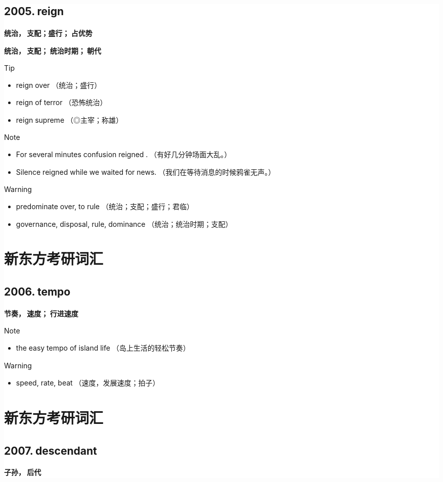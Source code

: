 ## 2005. reign

**统治， 支配；盛行； 占优势**

**统治， 支配； 统治时期； 朝代**

> [!TIP]
>
> - reign over （统治；盛行）
>
> - reign of terror （恐怖统治）
>
> - reign supreme （◎主宰；称雄）
>

> [!NOTE]
>
> - For several minutes confusion reigned . （有好几分钟场面大乱。）
>
> - Silence reigned while we waited for news. （我们在等待消息的时候鸦雀无声。）
>

> [!WARNING]
>
> - predominate over, to rule （统治；支配；盛行；君临）
>
> - governance, disposal, rule, dominance （统治；统治时期；支配）
>

# 新东方考研词汇

## 2006. tempo

**节奏， 速度； 行进速度**

> [!NOTE]
>
> - the easy tempo of island life （岛上生活的轻松节奏）
>

> [!WARNING]
>
> - speed, rate, beat （速度，发展速度；拍子）
>

# 新东方考研词汇

## 2007. descendant

**子孙， 后代**
